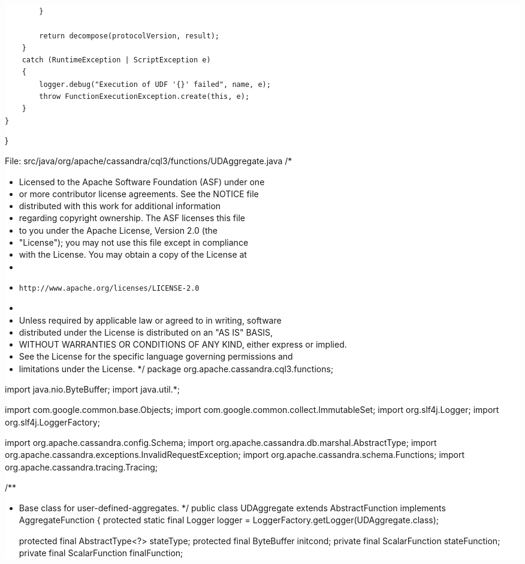             }

            return decompose(protocolVersion, result);
        }
        catch (RuntimeException | ScriptException e)
        {
            logger.debug("Execution of UDF '{}' failed", name, e);
            throw FunctionExecutionException.create(this, e);
        }
    }
}


File: src/java/org/apache/cassandra/cql3/functions/UDAggregate.java
/*
 * Licensed to the Apache Software Foundation (ASF) under one
 * or more contributor license agreements.  See the NOTICE file
 * distributed with this work for additional information
 * regarding copyright ownership.  The ASF licenses this file
 * to you under the Apache License, Version 2.0 (the
 * "License"); you may not use this file except in compliance
 * with the License.  You may obtain a copy of the License at
 *
 *     http://www.apache.org/licenses/LICENSE-2.0
 *
 * Unless required by applicable law or agreed to in writing, software
 * distributed under the License is distributed on an "AS IS" BASIS,
 * WITHOUT WARRANTIES OR CONDITIONS OF ANY KIND, either express or implied.
 * See the License for the specific language governing permissions and
 * limitations under the License.
 */
package org.apache.cassandra.cql3.functions;

import java.nio.ByteBuffer;
import java.util.*;

import com.google.common.base.Objects;
import com.google.common.collect.ImmutableSet;
import org.slf4j.Logger;
import org.slf4j.LoggerFactory;

import org.apache.cassandra.config.Schema;
import org.apache.cassandra.db.marshal.AbstractType;
import org.apache.cassandra.exceptions.InvalidRequestException;
import org.apache.cassandra.schema.Functions;
import org.apache.cassandra.tracing.Tracing;

/**
 * Base class for user-defined-aggregates.
 */
public class UDAggregate extends AbstractFunction implements AggregateFunction
{
    protected static final Logger logger = LoggerFactory.getLogger(UDAggregate.class);

    protected final AbstractType<?> stateType;
    protected final ByteBuffer initcond;
    private final ScalarFunction stateFunction;
    private final ScalarFunction finalFunction;
